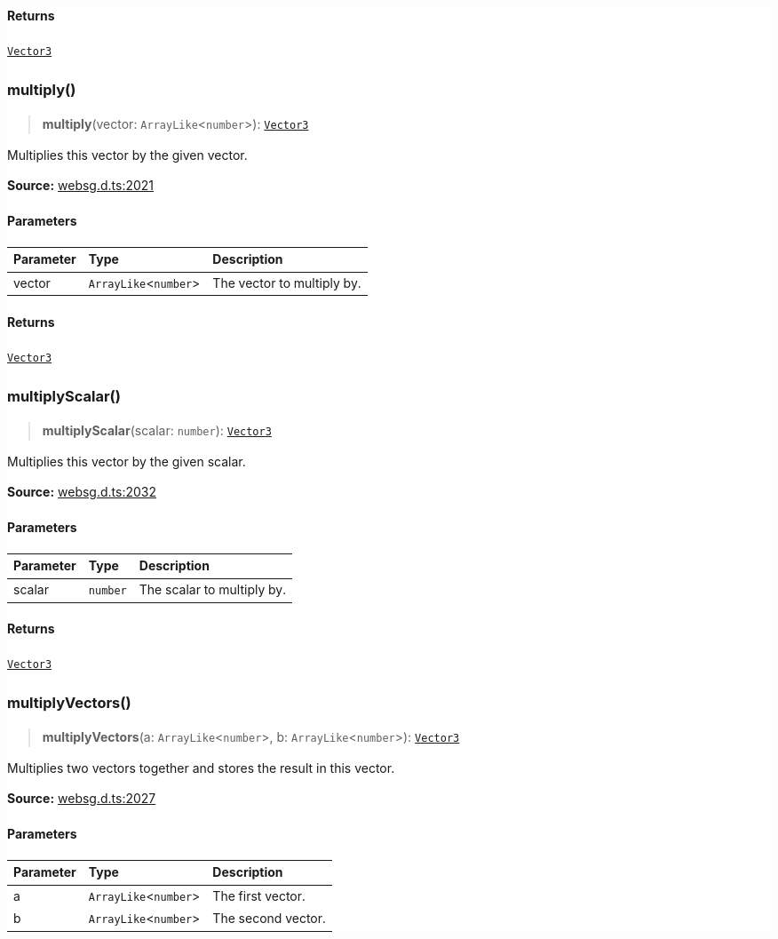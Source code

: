#### Returns

[`Vector3`](class.Vector3.md)

### multiply()

> **multiply**(vector: `ArrayLike`\<`number`\>): [`Vector3`](class.Vector3.md)

Multiplies this vector by the given vector.

**Source:** [websg.d.ts:2021](https://github.com/thirdroom/thirdroom/blob/4c397b03/packages/websg-types/types/websg.d.ts#L2021)

#### Parameters

| Parameter | Type                    | Description                |
| :-------- | :---------------------- | :------------------------- |
| vector    | `ArrayLike`\<`number`\> | The vector to multiply by. |

#### Returns

[`Vector3`](class.Vector3.md)

### multiplyScalar()

> **multiplyScalar**(scalar: `number`): [`Vector3`](class.Vector3.md)

Multiplies this vector by the given scalar.

**Source:** [websg.d.ts:2032](https://github.com/thirdroom/thirdroom/blob/4c397b03/packages/websg-types/types/websg.d.ts#L2032)

#### Parameters

| Parameter | Type     | Description                |
| :-------- | :------- | :------------------------- |
| scalar    | `number` | The scalar to multiply by. |

#### Returns

[`Vector3`](class.Vector3.md)

### multiplyVectors()

> **multiplyVectors**(a: `ArrayLike`\<`number`\>, b: `ArrayLike`\<`number`\>): [`Vector3`](class.Vector3.md)

Multiplies two vectors together and stores the result in this vector.

**Source:** [websg.d.ts:2027](https://github.com/thirdroom/thirdroom/blob/4c397b03/packages/websg-types/types/websg.d.ts#L2027)

#### Parameters

| Parameter | Type                    | Description        |
| :-------- | :---------------------- | :----------------- |
| a         | `ArrayLike`\<`number`\> | The first vector.  |
| b         | `ArrayLike`\<`number`\> | The second vector. |
